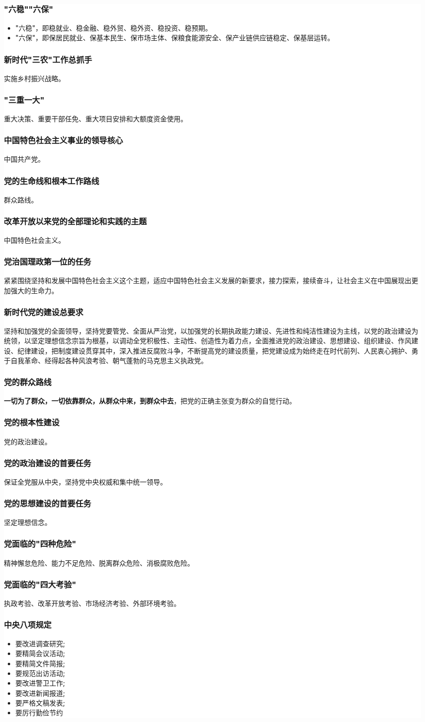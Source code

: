 ### "六稳""六保"
- "六稳"，即稳就业、稳金融、稳外贸、稳外资、稳投资、稳预期。
- "六保"，即保居民就业、保基本民生、保市场主体、保粮食能源安全、保产业链供应链稳定、保基层运转。

### 新时代"三农"工作总抓手
实施乡村振兴战略。

### "三重一大"
重大决策、重要干部任免、重大项目安排和大额度资金使用。

### 中国特色社会主义事业的领导核心
中国共产党。

### 党的生命线和根本工作路线
群众路线。

### 改革开放以来党的全部理论和实践的主题
中国特色社会主义。

### 党治国理政第一位的任务
紧紧围绕坚持和发展中国特色社会主义这个主题，适应中国特色社会主义发展的新要求，接力探索，接续奋斗，让社会主义在中国展现出更加强大的生命力。

### 新时代党的建设总要求
坚持和加强党的全面领导，坚持党要管党、全面从严治党，以加强党的长期执政能力建设、先进性和纯洁性建设为主线，以党的政治建设为统领，以坚定理想信念宗旨为根基，以调动全党积极性、主动性、创造性为着力点，全面推进党的政治建设、思想建设、组织建设、作风建设、纪律建设，把制度建设贯穿其中，深入推进反腐败斗争，不断提高党的建设质量，把党建设成为始终走在时代前列、人民衷心拥护、勇于自我革命、经得起各种风浪考验、朝气蓬勃的马克思主义执政党。

### 党的群众路线
**一切为了群众，一切依靠群众，从群众中来，到群众中去**，把党的正确主张变为群众的自觉行动。

### 党的根本性建设
党的政治建设。

### 党的政治建设的首要任务
保证全党服从中央，坚持党中央权威和集中统一领导。

### 党的思想建设的首要任务
坚定理想信念。

### 党面临的"四种危险"
精神懈怠危险、能力不足危险、脱离群众危险、消极腐败危险。

### 党面临的"四大考验"
执政考验、改革开放考验、市场经济考验、外部环境考验。

### 中央八项规定
- 要改进调查研究;
- 要精简会议活动;
- 要精简文件简报;
- 要规范出访活动;
- 要改进警卫工作;
- 要改进新闻报道;
- 要严格文稿发表;
- 要厉行勤俭节约
